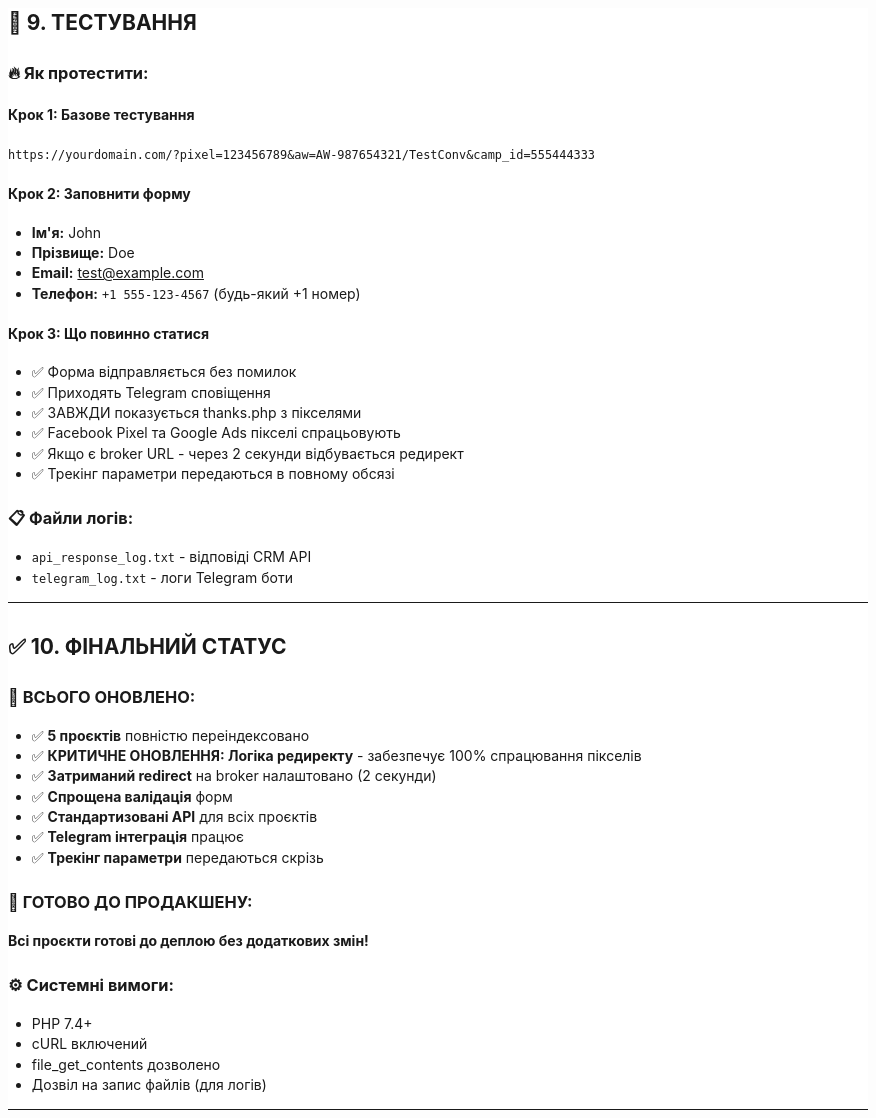 ## 🧪 9. ТЕСТУВАННЯ

### 🔥 **Як протестити:**

#### **Крок 1: Базове тестування**
```
https://yourdomain.com/?pixel=123456789&aw=AW-987654321/TestConv&camp_id=555444333
```

#### **Крок 2: Заповнити форму**
- **Ім'я:** John
- **Прізвище:** Doe
- **Email:** test@example.com
- **Телефон:** `+1 555-123-4567` (будь-який +1 номер)

#### **Крок 3: Що повинно статися**
- ✅ Форма відправляється без помилок
- ✅ Приходять Telegram сповіщення
- ✅ ЗАВЖДИ показується thanks.php з пікселями
- ✅ Facebook Pixel та Google Ads пікселі спрацьовують
- ✅ Якщо є broker URL - через 2 секунди відбувається редирект
- ✅ Трекінг параметри передаються в повному обсязі

### 📋 **Файли логів:**
- `api_response_log.txt` - відповіді CRM API
- `telegram_log.txt` - логи Telegram боти

---

## ✅ 10. ФІНАЛЬНИЙ СТАТУС

### 🎯 **ВСЬОГО ОНОВЛЕНО:**
- ✅ **5 проєктів** повністю переіндексовано
- ✅ **КРИТИЧНЕ ОНОВЛЕННЯ: Логіка редиректу** - забезпечує 100% спрацювання пікселів
- ✅ **Затриманий redirect** на broker налаштовано (2 секунди)
- ✅ **Спрощена валідація** форм
- ✅ **Стандартизовані API** для всіх проєктів
- ✅ **Telegram інтеграція** працює
- ✅ **Трекінг параметри** передаються скрізь

### 🚀 **ГОТОВО ДО ПРОДАКШЕНУ:**
**Всі проєкти готові до деплою без додаткових змін!**

### ⚙️ **Системні вимоги:**
- PHP 7.4+
- cURL включений
- file_get_contents дозволено
- Дозвіл на запис файлів (для логів)

---